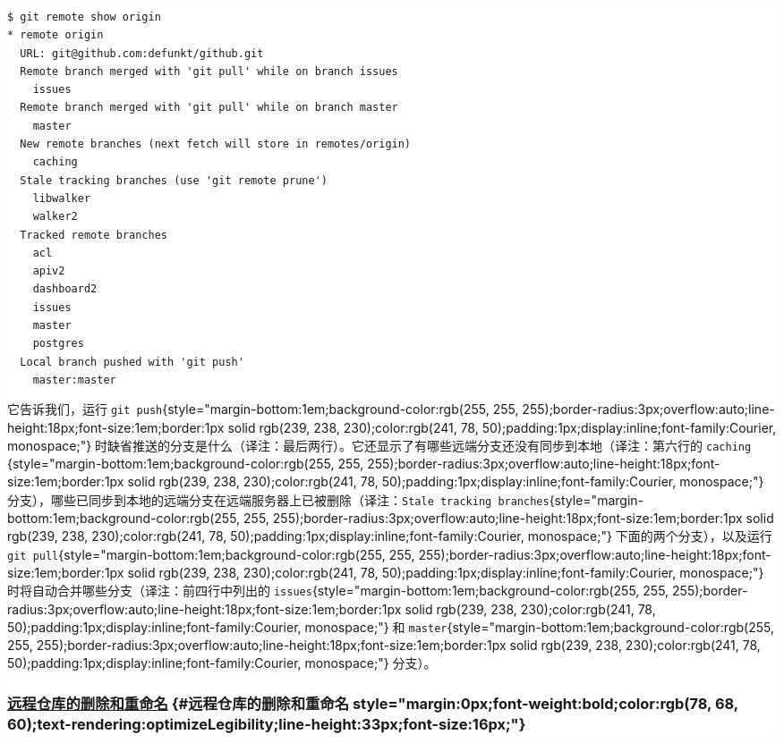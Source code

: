 ``` {style="padding:10px 15px 13px;overflow:auto;font-size:1em;border-radius:3px;display:block;line-height:18px;margin-bottom:1em;border:1px solid rgb(239, 238, 230);color:rgb(241, 78, 50);background-color:rgb(255, 255, 255);font-family:Courier, monospace;"}
$ git remote show origin
* remote origin
  URL: git@github.com:defunkt/github.git
  Remote branch merged with 'git pull' while on branch issues
    issues
  Remote branch merged with 'git pull' while on branch master
    master
  New remote branches (next fetch will store in remotes/origin)
    caching
  Stale tracking branches (use 'git remote prune')
    libwalker
    walker2
  Tracked remote branches
    acl
    apiv2
    dashboard2
    issues
    master
    postgres
  Local branch pushed with 'git push'
    master:master
```

它告诉我们，运行
`git push`{style="margin-bottom:1em;background-color:rgb(255, 255, 255);border-radius:3px;overflow:auto;line-height:18px;font-size:1em;border:1px solid rgb(239, 238, 230);color:rgb(241, 78, 50);padding:1px;display:inline;font-family:Courier, monospace;"}
时缺省推送的分支是什么（译注：最后两行）。它还显示了有哪些远端分支还没有同步到本地（译注：第六行的
`caching`{style="margin-bottom:1em;background-color:rgb(255, 255, 255);border-radius:3px;overflow:auto;line-height:18px;font-size:1em;border:1px solid rgb(239, 238, 230);color:rgb(241, 78, 50);padding:1px;display:inline;font-family:Courier, monospace;"}
分支），哪些已同步到本地的远端分支在远端服务器上已被删除（译注：`Stale tracking branches`{style="margin-bottom:1em;background-color:rgb(255, 255, 255);border-radius:3px;overflow:auto;line-height:18px;font-size:1em;border:1px solid rgb(239, 238, 230);color:rgb(241, 78, 50);padding:1px;display:inline;font-family:Courier, monospace;"}
下面的两个分支），以及运行
`git pull`{style="margin-bottom:1em;background-color:rgb(255, 255, 255);border-radius:3px;overflow:auto;line-height:18px;font-size:1em;border:1px solid rgb(239, 238, 230);color:rgb(241, 78, 50);padding:1px;display:inline;font-family:Courier, monospace;"}
时将自动合并哪些分支（译注：前四行中列出的
`issues`{style="margin-bottom:1em;background-color:rgb(255, 255, 255);border-radius:3px;overflow:auto;line-height:18px;font-size:1em;border:1px solid rgb(239, 238, 230);color:rgb(241, 78, 50);padding:1px;display:inline;font-family:Courier, monospace;"}
和
`master`{style="margin-bottom:1em;background-color:rgb(255, 255, 255);border-radius:3px;overflow:auto;line-height:18px;font-size:1em;border:1px solid rgb(239, 238, 230);color:rgb(241, 78, 50);padding:1px;display:inline;font-family:Courier, monospace;"}
分支）。

### [远程仓库的删除和重命名](https://git-scm.com/book/zh/v1/Git-%E5%9F%BA%E7%A1%80-%E8%BF%9C%E7%A8%8B%E4%BB%93%E5%BA%93%E7%9A%84%E4%BD%BF%E7%94%A8#远程仓库的删除和重命名) {#远程仓库的删除和重命名 style="margin:0px;font-weight:bold;color:rgb(78, 68, 60);text-rendering:optimizeLegibility;line-height:33px;font-size:16px;"}
